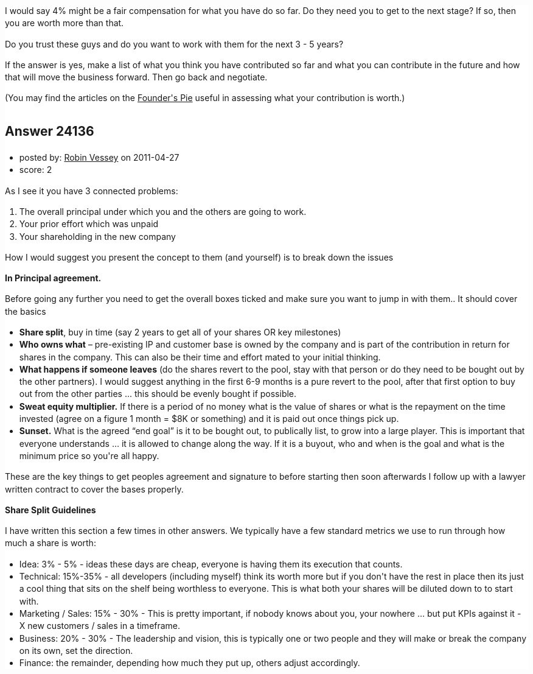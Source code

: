 I would say 4% might be a fair compensation for what you have do so far. Do they need you to get to the next stage? If so, then you are worth more than that.

Do you trust these guys and do you want to work with them for the next 3 - 5 years?

If the answer is yes, make a list of what you think  you have contributed so far and what you can contribute in the future and how that will move the business forward. Then go back and negotiate.

(You may find the articles on the [Founder's Pie](http://www.andrew.cmu.edu/user/fd0n/35%20Founders'%20Pie%20Calculator.htm) useful in assessing what your contribution is worth.)


## Answer 24136

- posted by: [Robin Vessey](https://stackexchange.com/users/-1/984-robin-vessey) on 2011-04-27
- score: 2


As I see it you have 3 connected problems: 

 1. The overall principal under which you and the others are going to work.
 2. Your prior effort which was unpaid
 3. Your shareholding in the new company

How I would suggest you present the concept to them (and yourself) is to break down the issues


**In Principal agreement.**

Before going any further you need to get the overall boxes ticked and make sure you want to jump in with them.. 
It should cover the basics

 - **Share split**, buy in time (say 2 years to get all of your shares OR key milestones)
 - **Who owns what** – pre-existing IP and customer base is owned by the company and is part of the contribution in return for shares in the company. This can also be their time and effort mated to your initial thinking.
 - **What happens if someone leaves** (do the shares revert to the pool, stay with that person or do they need to be bought out by the other partners). I would suggest anything in the first 6-9 months is a pure revert to the pool, after that first option to buy out from the other parties ... this should be evenly bought if possible.
 - **Sweat equity multiplier.** If there is a period of no money what is the value of shares or what is the repayment on the time invested (agree on a figure 1 month = $8K or something) and it is paid out once things pick up.
 - **Sunset.** What is the agreed “end goal” is it to be bought out, to publically list, to grow into a large player. This is important that everyone understands … it is allowed to change along the way. If it is a buyout, who and when is the goal and what is the minimum price so you're all happy.

These are the key things to get peoples agreement and signature to before starting then soon afterwards I follow up with a lawyer written contract to cover the bases properly.

**Share Split Guidelines**

I have written this section a few times in other answers.
We typically have a few standard metrics we use to run through how much a share is worth:

 - Idea: 3% - 5% - ideas these days are cheap, everyone is having them its execution that counts.
 - Technical: 15%-35% - all developers (including myself) think its worth more but if you don't have the rest in place then its just a cool thing that sits on the shelf being worthless to everyone. This is what both your shares will be diluted down to to start with.
 - Marketing / Sales: 15% - 30% - This is pretty important, if nobody knows about you, your nowhere ... but put KPIs against it - X new customers / sales in a timeframe.
 - Business: 20% - 30% - The leadership and vision, this is typically one or two people and they will make or break the company on its own, set the direction.
 - Finance: the remainder, depending how much they put up, others adjust accordingly.

